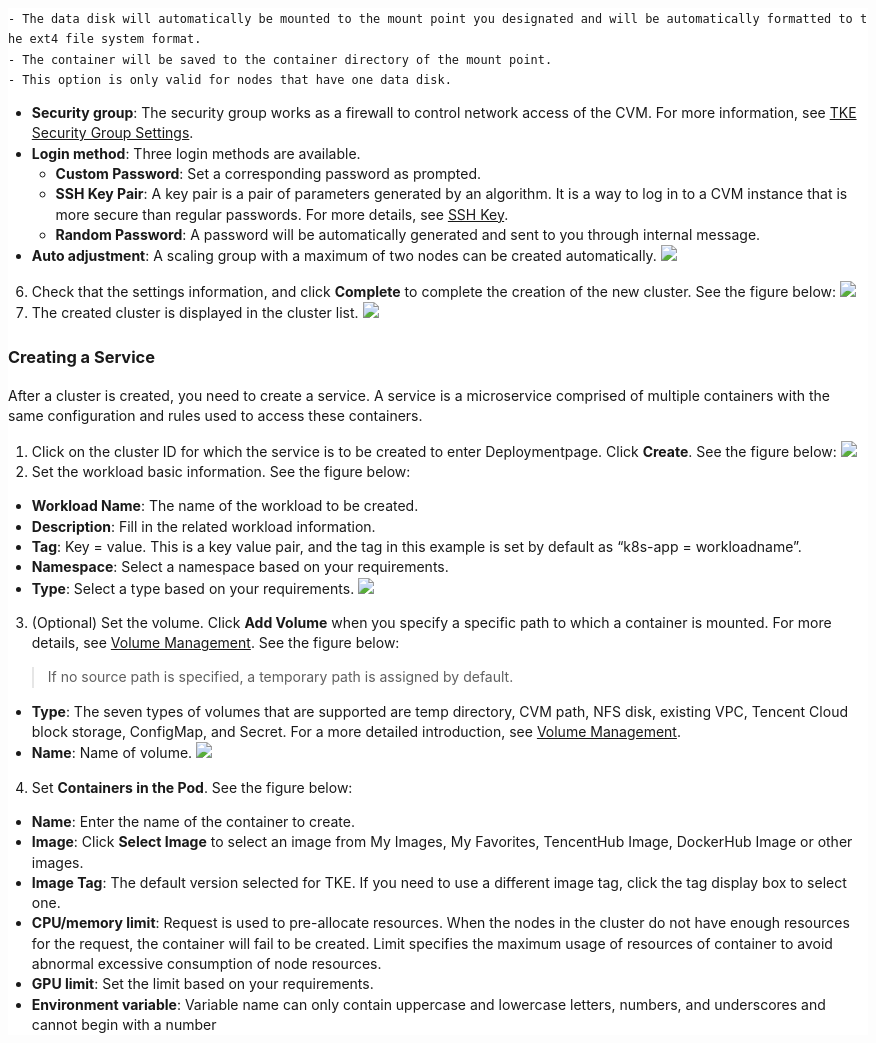     - The data disk will automatically be mounted to the mount point you designated and will be automatically formatted to the ext4 file system format. 
    - The container will be saved to the container directory of the mount point. 
    - This option is only valid for nodes that have one data disk.
 - **Security group**: The security group works as a firewall to control network access of the CVM. For more information, see [TKE Security Group Settings](https://intl.cloud.tencent.com/document/product/457/9084).
 - **Login method**: Three login methods are available.
    - **Custom Password**: Set a corresponding password as prompted.
    - **SSH Key Pair**: A key pair is a pair of parameters generated by an algorithm. It is a way to log in to a CVM instance that is more secure than regular passwords. For more details, see [SSH Key](https://intl.cloud.tencent.com/document/product/213/6092).
    - **Random Password**: A password will be automatically generated and sent to you through internal message.
 - **Auto adjustment**: A scaling group with a maximum of two nodes can be created automatically.
![](https://main.qcloudimg.com/raw/960e92c51bd77ed5bf88bf7ef55e5c7e.png)
6. Check that the settings information, and click **Complete** to complete the creation of the new cluster. See the figure below:
![](https://main.qcloudimg.com/raw/b14c652a4069a87eeef0d76d57dab50b.png)
7. The created cluster is displayed in the cluster list.
![](https://main.qcloudimg.com/raw/8e8c2c6cf2f2150b298a59c468128ee7.png)

### Creating a Service
After a cluster is created, you need to create a service. A service is a microservice comprised of multiple containers with the same configuration and rules used to access these containers.
1. Click on the cluster ID for which the service is to be created to enter Deploymentpage. Click **Create**. See the figure below:
![](https://main.qcloudimg.com/raw/4e84b38183f3e618534c6d16e23be6e1.png)
2. Set the workload basic information. See the figure below:
 - **Workload Name**: The name of the workload to be created.
 - **Description**: Fill in the related workload information.
 - **Tag**: Key = value. This is a key value pair, and the tag in this example is set by default as “k8s-app = workloadname”.
 - **Namespace**: Select a namespace based on your requirements.
 - **Type**: Select a type based on your requirements.
![](https://main.qcloudimg.com/raw/3a6e85e181371569e6034c8dfa40e481.png)
3. (Optional) Set the volume. Click **Add Volume** when you specify a specific path to which a container is mounted. For more details, see [Volume Management](https://intl.cloud.tencent.com/document/product/457/30678). See the figure below:
> If no source path is specified, a temporary path is assigned by default.
> 
 - **Type**: The seven types of volumes that are supported are temp directory, CVM path, NFS disk, existing VPC, Tencent Cloud block storage, ConfigMap, and Secret. For a more detailed introduction, see [Volume Management](https://intl.cloud.tencent.com/document/product/457/30678).
 - **Name**: Name of volume.
![](https://main.qcloudimg.com/raw/a4e6150eedd0c7385b4a170649042cee.png)
4. Set **Containers in the Pod**. See the figure below:
 - **Name**: Enter the name of the container to create.
 - **Image**: Click **Select Image** to select an image from My Images, My Favorites, TencentHub Image, DockerHub Image or other images.
 - **Image Tag**: The default version selected for TKE. If you need to use a different image tag, click the tag display box to select one.
 - **CPU/memory limit**: Request is used to pre-allocate resources. When the nodes in the cluster do not have enough resources for the request, the container will fail to be created. Limit specifies the maximum usage of resources of container to avoid abnormal excessive consumption of node resources.
 - **GPU limit**: Set the limit based on your requirements.
 - **Environment variable**: Variable name can only contain uppercase and lowercase letters, numbers, and underscores and cannot begin with a number
